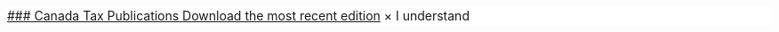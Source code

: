 [### Canada Tax Publications
Download the most recent edition](http://www.pwc.com/ca/en/services/tax/publications.html)
×
I understand